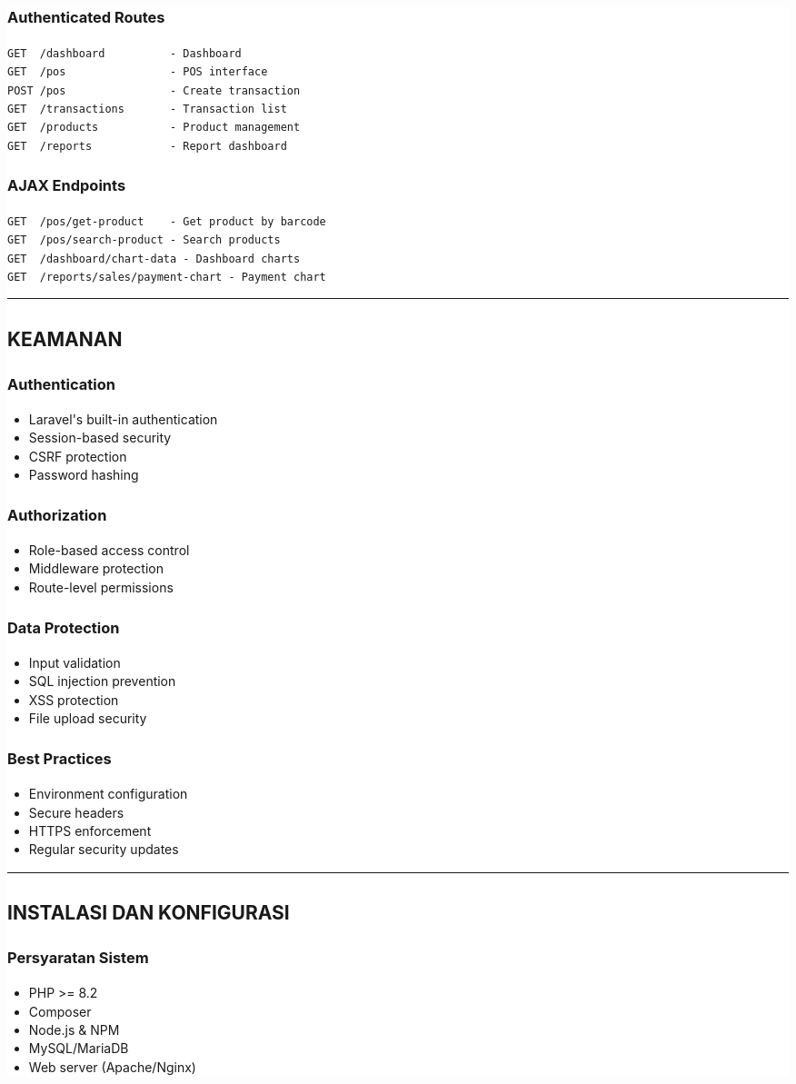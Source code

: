 ### Authenticated Routes
```
GET  /dashboard          - Dashboard
GET  /pos                - POS interface
POST /pos                - Create transaction
GET  /transactions       - Transaction list
GET  /products           - Product management
GET  /reports            - Report dashboard
```

### AJAX Endpoints
```
GET  /pos/get-product    - Get product by barcode
GET  /pos/search-product - Search products
GET  /dashboard/chart-data - Dashboard charts
GET  /reports/sales/payment-chart - Payment chart
```

---

## KEAMANAN

### Authentication
- Laravel's built-in authentication
- Session-based security
- CSRF protection
- Password hashing

### Authorization
- Role-based access control
- Middleware protection
- Route-level permissions

### Data Protection
- Input validation
- SQL injection prevention
- XSS protection
- File upload security

### Best Practices
- Environment configuration
- Secure headers
- HTTPS enforcement
- Regular security updates

---

## INSTALASI DAN KONFIGURASI

### Persyaratan Sistem
- PHP >= 8.2
- Composer
- Node.js & NPM
- MySQL/MariaDB
- Web server (Apache/Nginx)
